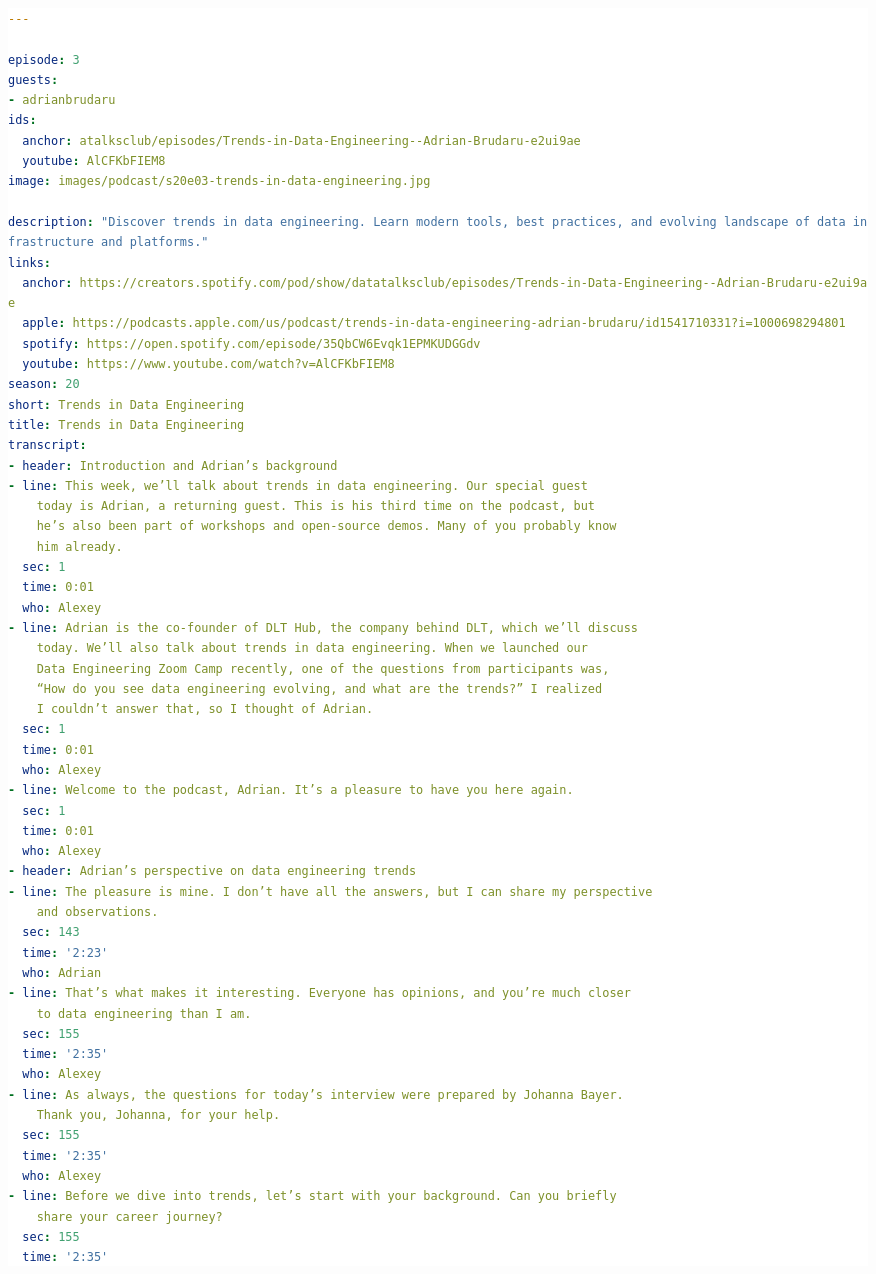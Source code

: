 ```yaml
---

episode: 3
guests:
- adrianbrudaru
ids:
  anchor: atalksclub/episodes/Trends-in-Data-Engineering--Adrian-Brudaru-e2ui9ae
  youtube: AlCFKbFIEM8
image: images/podcast/s20e03-trends-in-data-engineering.jpg

description: "Discover trends in data engineering. Learn modern tools, best practices, and evolving landscape of data infrastructure and platforms."
links:
  anchor: https://creators.spotify.com/pod/show/datatalksclub/episodes/Trends-in-Data-Engineering--Adrian-Brudaru-e2ui9ae
  apple: https://podcasts.apple.com/us/podcast/trends-in-data-engineering-adrian-brudaru/id1541710331?i=1000698294801
  spotify: https://open.spotify.com/episode/35QbCW6Evqk1EPMKUDGGdv
  youtube: https://www.youtube.com/watch?v=AlCFKbFIEM8
season: 20
short: Trends in Data Engineering
title: Trends in Data Engineering
transcript:
- header: Introduction and Adrian’s background
- line: This week, we’ll talk about trends in data engineering. Our special guest
    today is Adrian, a returning guest. This is his third time on the podcast, but
    he’s also been part of workshops and open-source demos. Many of you probably know
    him already.
  sec: 1
  time: 0:01
  who: Alexey
- line: Adrian is the co-founder of DLT Hub, the company behind DLT, which we’ll discuss
    today. We’ll also talk about trends in data engineering. When we launched our
    Data Engineering Zoom Camp recently, one of the questions from participants was,
    “How do you see data engineering evolving, and what are the trends?” I realized
    I couldn’t answer that, so I thought of Adrian.
  sec: 1
  time: 0:01
  who: Alexey
- line: Welcome to the podcast, Adrian. It’s a pleasure to have you here again.
  sec: 1
  time: 0:01
  who: Alexey
- header: Adrian’s perspective on data engineering trends
- line: The pleasure is mine. I don’t have all the answers, but I can share my perspective
    and observations.
  sec: 143
  time: '2:23'
  who: Adrian
- line: That’s what makes it interesting. Everyone has opinions, and you’re much closer
    to data engineering than I am.
  sec: 155
  time: '2:35'
  who: Alexey
- line: As always, the questions for today’s interview were prepared by Johanna Bayer.
    Thank you, Johanna, for your help.
  sec: 155
  time: '2:35'
  who: Alexey
- line: Before we dive into trends, let’s start with your background. Can you briefly
    share your career journey?
  sec: 155
  time: '2:35'
```